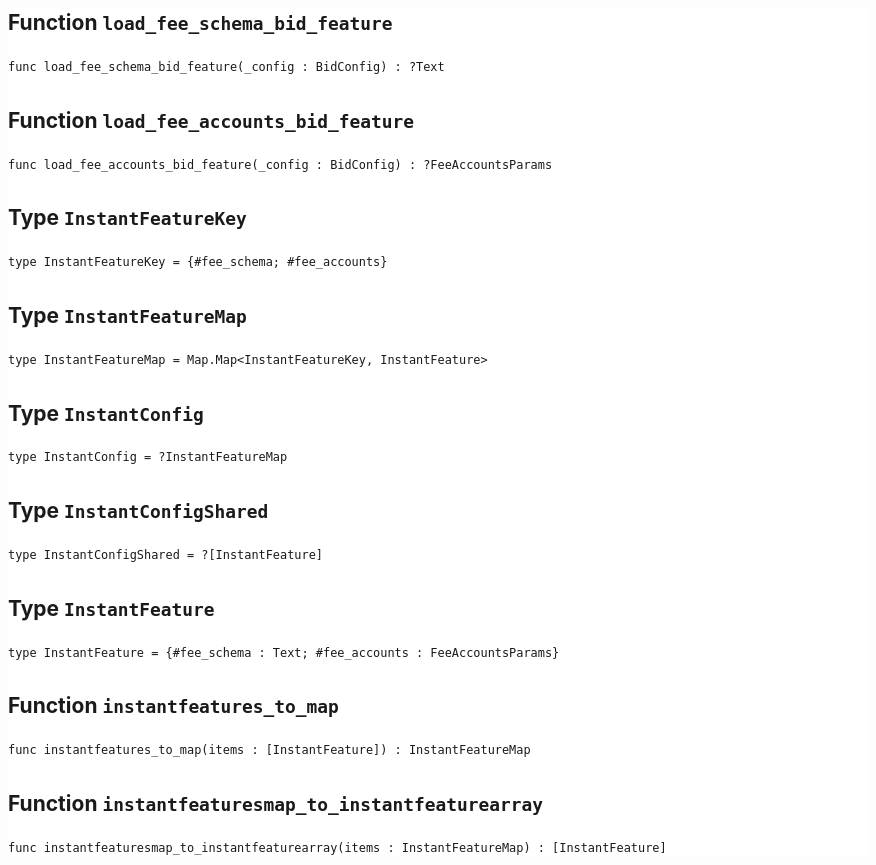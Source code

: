 
## Function `load_fee_schema_bid_feature`
``` motoko no-repl
func load_fee_schema_bid_feature(_config : BidConfig) : ?Text
```


## Function `load_fee_accounts_bid_feature`
``` motoko no-repl
func load_fee_accounts_bid_feature(_config : BidConfig) : ?FeeAccountsParams
```


## Type `InstantFeatureKey`
``` motoko no-repl
type InstantFeatureKey = {#fee_schema; #fee_accounts}
```


## Type `InstantFeatureMap`
``` motoko no-repl
type InstantFeatureMap = Map.Map<InstantFeatureKey, InstantFeature>
```


## Type `InstantConfig`
``` motoko no-repl
type InstantConfig = ?InstantFeatureMap
```


## Type `InstantConfigShared`
``` motoko no-repl
type InstantConfigShared = ?[InstantFeature]
```


## Type `InstantFeature`
``` motoko no-repl
type InstantFeature = {#fee_schema : Text; #fee_accounts : FeeAccountsParams}
```


## Function `instantfeatures_to_map`
``` motoko no-repl
func instantfeatures_to_map(items : [InstantFeature]) : InstantFeatureMap
```


## Function `instantfeaturesmap_to_instantfeaturearray`
``` motoko no-repl
func instantfeaturesmap_to_instantfeaturearray(items : InstantFeatureMap) : [InstantFeature]
```
